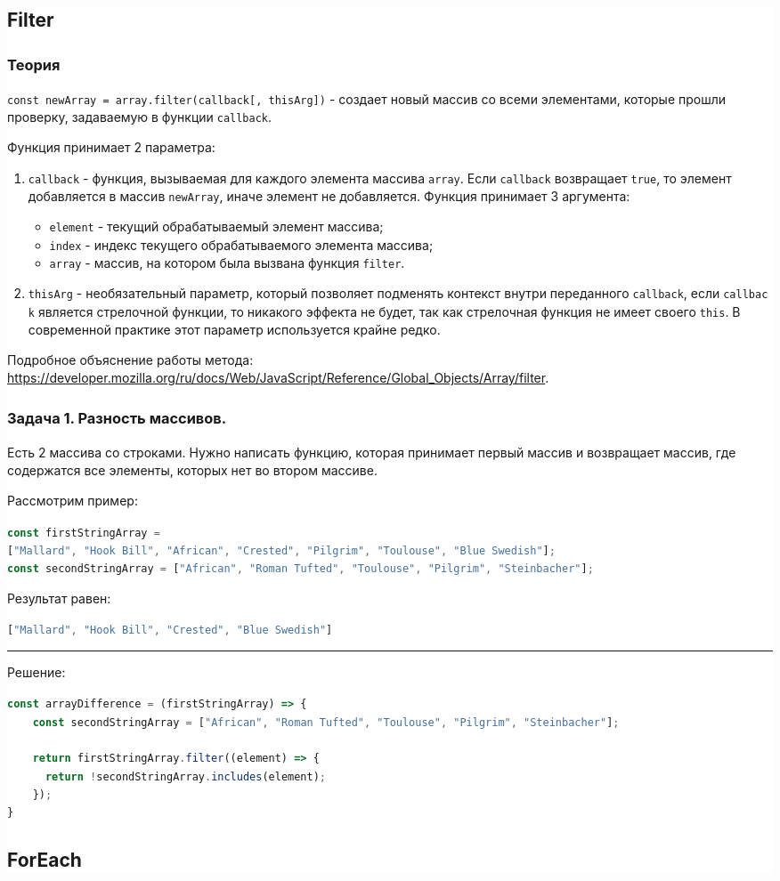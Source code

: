 
## Filter 

### Теория

`const newArray = array.filter(callback[, thisArg])` - создает новый массив со всеми элементами, которые прошли проверку, задаваемую в функции `callback`.

Функция принимает 2 параметра:

1. `callback` - функция, вызываемая для каждого элемента массива `array`. Если `callback`  возвращает `true`, то элемент добавляется в массив `newArray`, иначе элемент не добавляется. Функция принимает 3 аргумента:
	+ `element` - текущий обрабатываемый элемент массива;
	+ `index` - индекс текущего обрабатываемого элемента массива;
	+ `array` - массив, на котором была вызвана функция `filter`.
	
2. `thisArg` - необязательный параметр, который позволяет подменять контекст внутри переданного `callback`, если `callback` является стрелочной функции, то никакого эффекта не будет, так как стрелочная функция не имеет своего `this`. В современной практике этот параметр используется крайне редко.

Подробное объяснение работы метода: https://developer.mozilla.org/ru/docs/Web/JavaScript/Reference/Global_Objects/Array/filter.

### Задача 1. Разность массивов.

Есть 2 массива со строками. Нужно написать функцию, которая принимает первый массив и возвращает массив, где содержатся все элементы, которых нет во втором массиве.

Рассмотрим пример:
```js
const firstStringArray = 
["Mallard", "Hook Bill", "African", "Crested", "Pilgrim", "Toulouse", "Blue Swedish"];
const secondStringArray = ["African", "Roman Tufted", "Toulouse", "Pilgrim", "Steinbacher"];
```

Результат равен:
```js
["Mallard", "Hook Bill", "Crested", "Blue Swedish"]
```

---

Решение:
```js
const arrayDifference = (firstStringArray) => {
    const secondStringArray = ["African", "Roman Tufted", "Toulouse", "Pilgrim", "Steinbacher"];
    
    return firstStringArray.filter((element) => {
      return !secondStringArray.includes(element);
    });
}
```

## ForEach
